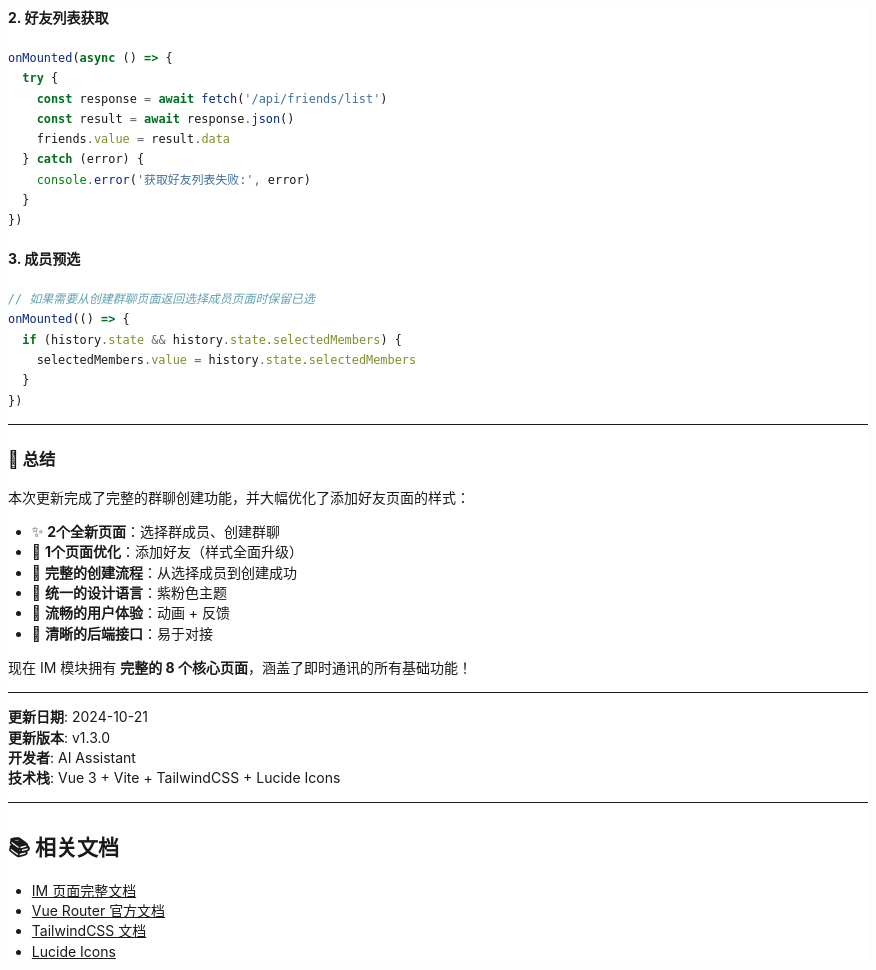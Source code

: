 #### 2. 好友列表获取
```javascript
onMounted(async () => {
  try {
    const response = await fetch('/api/friends/list')
    const result = await response.json()
    friends.value = result.data
  } catch (error) {
    console.error('获取好友列表失败:', error)
  }
})
```

#### 3. 成员预选
```javascript
// 如果需要从创建群聊页面返回选择成员页面时保留已选
onMounted(() => {
  if (history.state && history.state.selectedMembers) {
    selectedMembers.value = history.state.selectedMembers
  }
})
```

---

### 🎉 总结

本次更新完成了完整的群聊创建功能，并大幅优化了添加好友页面的样式：

- ✨ **2个全新页面**：选择群成员、创建群聊
- 🎨 **1个页面优化**：添加好友（样式全面升级）
- 🔄 **完整的创建流程**：从选择成员到创建成功
- 📱 **统一的设计语言**：紫粉色主题
- 💫 **流畅的用户体验**：动画 + 反馈
- 🔌 **清晰的后端接口**：易于对接

现在 IM 模块拥有 **完整的 8 个核心页面**，涵盖了即时通讯的所有基础功能！

---

**更新日期**: 2024-10-21  
**更新版本**: v1.3.0  
**开发者**: AI Assistant  
**技术栈**: Vue 3 + Vite + TailwindCSS + Lucide Icons

---

## 📚 相关文档

- [IM 页面完整文档](./IM_PAGES_DOCUMENTATION.md)
- [Vue Router 官方文档](https://router.vuejs.org/)
- [TailwindCSS 文档](https://tailwindcss.com/)
- [Lucide Icons](https://lucide.dev/)

